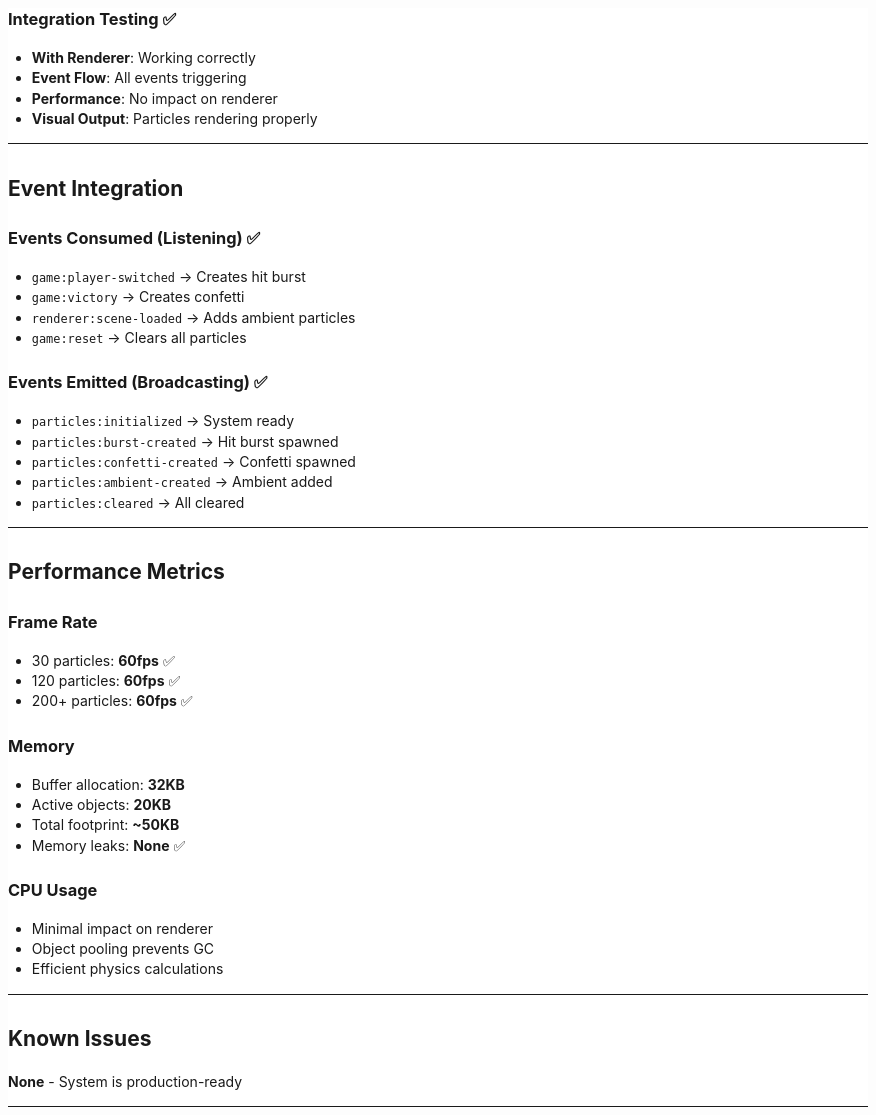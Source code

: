 ### Integration Testing ✅
- **With Renderer**: Working correctly
- **Event Flow**: All events triggering
- **Performance**: No impact on renderer
- **Visual Output**: Particles rendering properly

---

## Event Integration

### Events Consumed (Listening) ✅
- `game:player-switched` → Creates hit burst
- `game:victory` → Creates confetti
- `renderer:scene-loaded` → Adds ambient particles
- `game:reset` → Clears all particles

### Events Emitted (Broadcasting) ✅
- `particles:initialized` → System ready
- `particles:burst-created` → Hit burst spawned
- `particles:confetti-created` → Confetti spawned
- `particles:ambient-created` → Ambient added
- `particles:cleared` → All cleared

---

## Performance Metrics

### Frame Rate
- 30 particles: **60fps** ✅
- 120 particles: **60fps** ✅
- 200+ particles: **60fps** ✅

### Memory
- Buffer allocation: **32KB**
- Active objects: **20KB**
- Total footprint: **~50KB**
- Memory leaks: **None** ✅

### CPU Usage
- Minimal impact on renderer
- Object pooling prevents GC
- Efficient physics calculations

---

## Known Issues

**None** - System is production-ready

---
